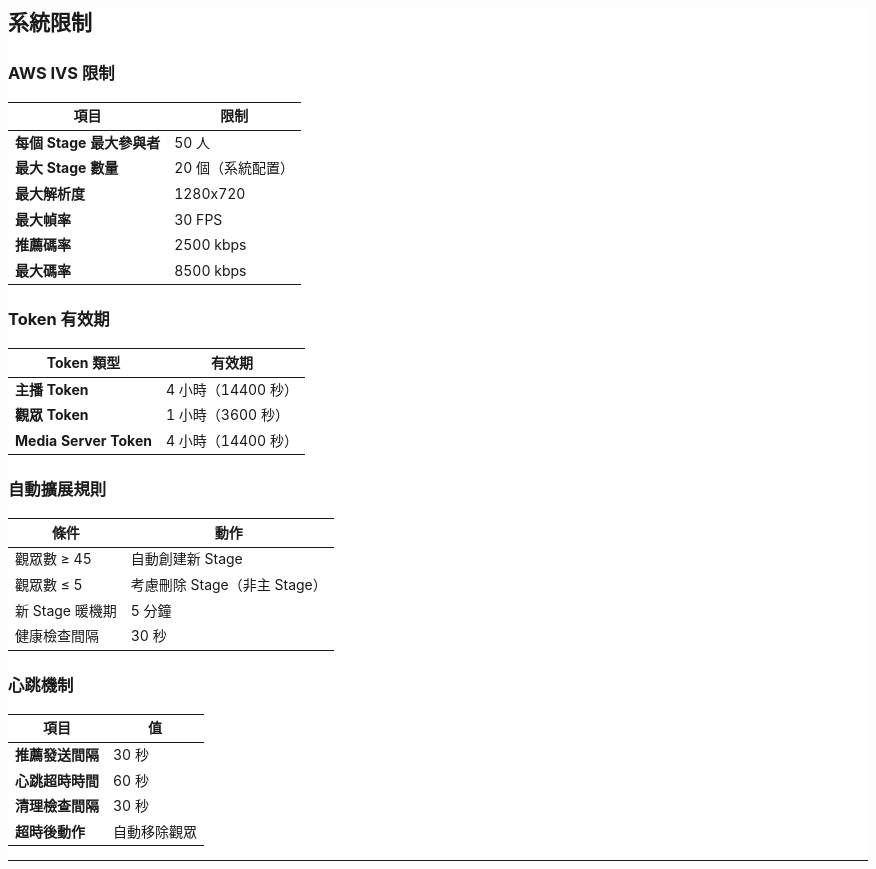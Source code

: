 
## 系統限制

### AWS IVS 限制

| 項目 | 限制 |
|------|------|
| **每個 Stage 最大參與者** | 50 人 |
| **最大 Stage 數量** | 20 個（系統配置） |
| **最大解析度** | 1280x720 |
| **最大幀率** | 30 FPS |
| **推薦碼率** | 2500 kbps |
| **最大碼率** | 8500 kbps |

### Token 有效期

| Token 類型 | 有效期 |
|-----------|-------|
| **主播 Token** | 4 小時（14400 秒） |
| **觀眾 Token** | 1 小時（3600 秒） |
| **Media Server Token** | 4 小時（14400 秒） |

### 自動擴展規則

| 條件 | 動作 |
|------|------|
| 觀眾數 ≥ 45 | 自動創建新 Stage |
| 觀眾數 ≤ 5 | 考慮刪除 Stage（非主 Stage） |
| 新 Stage 暖機期 | 5 分鐘 |
| 健康檢查間隔 | 30 秒 |

### 心跳機制

| 項目 | 值 |
|------|------|
| **推薦發送間隔** | 30 秒 |
| **心跳超時時間** | 60 秒 |
| **清理檢查間隔** | 30 秒 |
| **超時後動作** | 自動移除觀眾 |

---